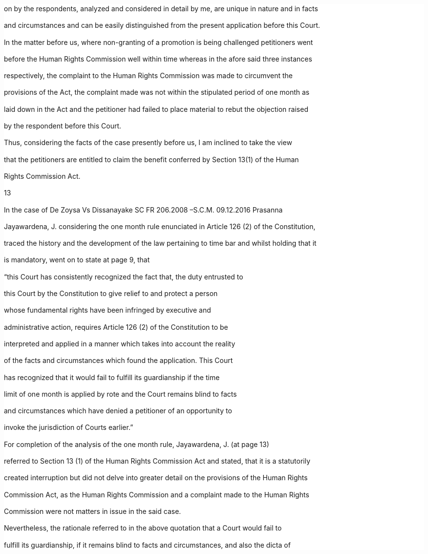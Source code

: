 on by the respondents, analyzed and considered in detail by me, are unique in nature and in facts

and circumstances and can be easily distinguished from the present application before this Court.

In the matter before us, where non-granting of a promotion is being challenged petitioners went

before the Human Rights Commission well within time whereas in the afore said three instances

respectively, the complaint to the Human Rights Commission was made to circumvent the

provisions of the Act, the complaint made was not within the stipulated period of one month as

laid down in the Act and the petitioner had failed to place material to rebut the objection raised

by the respondent before this Court.

Thus, considering the facts of the case presently before us, I am inclined to take the view

that the petitioners are entitled to claim the benefit conferred by Section 13(1) of the Human

Rights Commission Act.

13

In the case of De Zoysa Vs Dissanayake SC FR 206.2008 –S.C.M. 09.12.2016 Prasanna

Jayawardena, J. considering the one month rule enunciated in Article 126 (2) of the Constitution,

traced the history and the development of the law pertaining to time bar and whilst holding that it

is mandatory, went on to state at page 9, that

“this Court has consistently recognized the fact that, the duty entrusted to

this Court by the Constitution to give relief to and protect a person

whose fundamental rights have been infringed by executive and

administrative action, requires Article 126 (2) of the Constitution to be

interpreted and applied in a manner which takes into account the reality

of the facts and circumstances which found the application. This Court

has recognized that it would fail to fulfill its guardianship if the time

limit of one month is applied by rote and the Court remains blind to facts

and circumstances which have denied a petitioner of an opportunity to

invoke the jurisdiction of Courts earlier.”

For completion of the analysis of the one month rule, Jayawardena, J. (at page 13)

referred to Section 13 (1) of the Human Rights Commission Act and stated, that it is a statutorily

created interruption but did not delve into greater detail on the provisions of the Human Rights

Commission Act, as the Human Rights Commission and a complaint made to the Human Rights

Commission were not matters in issue in the said case.

Nevertheless, the rationale referred to in the above quotation that a Court would fail to

fulfill its guardianship, if it remains blind to facts and circumstances, and also the dicta of
